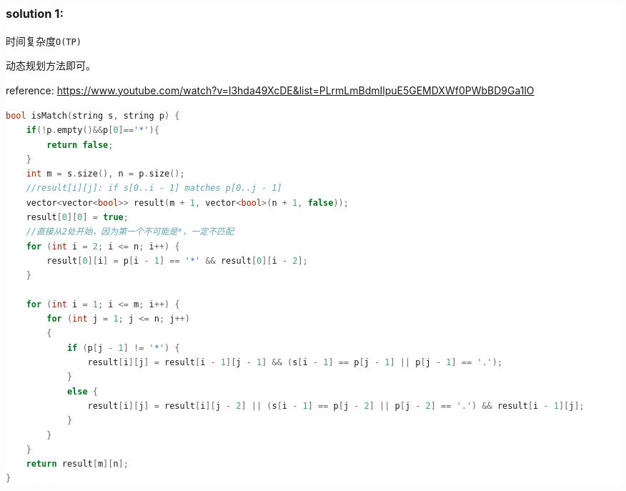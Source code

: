 ### solution 1:

时间复杂度`O(TP)`

动态规划方法即可。

reference: https://www.youtube.com/watch?v=l3hda49XcDE&list=PLrmLmBdmIlpuE5GEMDXWf0PWbBD9Ga1lO

```c++
bool isMatch(string s, string p) {
    if(!p.empty()&&p[0]=='*'){
        return false;
    }
    int m = s.size(), n = p.size();
	//result[i][j]: if s[0..i - 1] matches p[0..j - 1]
	vector<vector<bool>> result(m + 1, vector<bool>(n + 1, false));
	result[0][0] = true;
	//直接从2处开始，因为第一个不可能是*，一定不匹配
	for (int i = 2; i <= n; i++) {
		result[0][i] = p[i - 1] == '*' && result[0][i - 2];
	}

	for (int i = 1; i <= m; i++) {
		for (int j = 1; j <= n; j++)
		{
			if (p[j - 1] != '*') {
				result[i][j] = result[i - 1][j - 1] && (s[i - 1] == p[j - 1] || p[j - 1] == '.');
			}
			else {
				result[i][j] = result[i][j - 2] || (s[i - 1] == p[j - 2] || p[j - 2] == '.') && result[i - 1][j];
			}
		}
	}
	return result[m][n];
}
```

